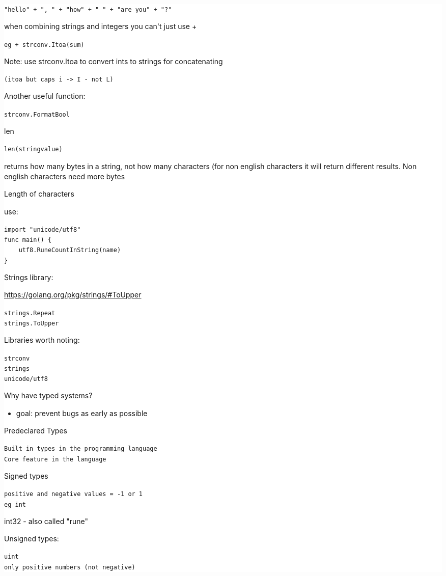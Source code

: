 	"hello" + ", " + "how" + " " + "are you" + "?"

when combining strings and integers you can't just use +

	eg + strconv.Itoa(sum)

Note: use strconv.Itoa to convert ints to strings for concatenating

	(itoa but caps i -> I - not L)

Another useful function: 

    strconv.FormatBool

len

	len(stringvalue)

returns how many bytes in a string, not how many characters (for non english characters it will return different results. Non english characters need more bytes

Length of characters

use:

    import "unicode/utf8"
    func main() {
        utf8.RuneCountInString(name)
    }

Strings library:

https://golang.org/pkg/strings/#ToUpper

	strings.Repeat
	strings.ToUpper

Libraries worth noting:

	strconv
	strings
	unicode/utf8


Why have typed systems?

- goal: prevent bugs as early as possible

Predeclared Types

	Built in types in the programming language
	Core feature in the language

Signed types

	positive and negative values = -1 or 1
	eg int

int32 - also called "rune"

Unsigned types:

	uint
	only positive numbers (not negative)
